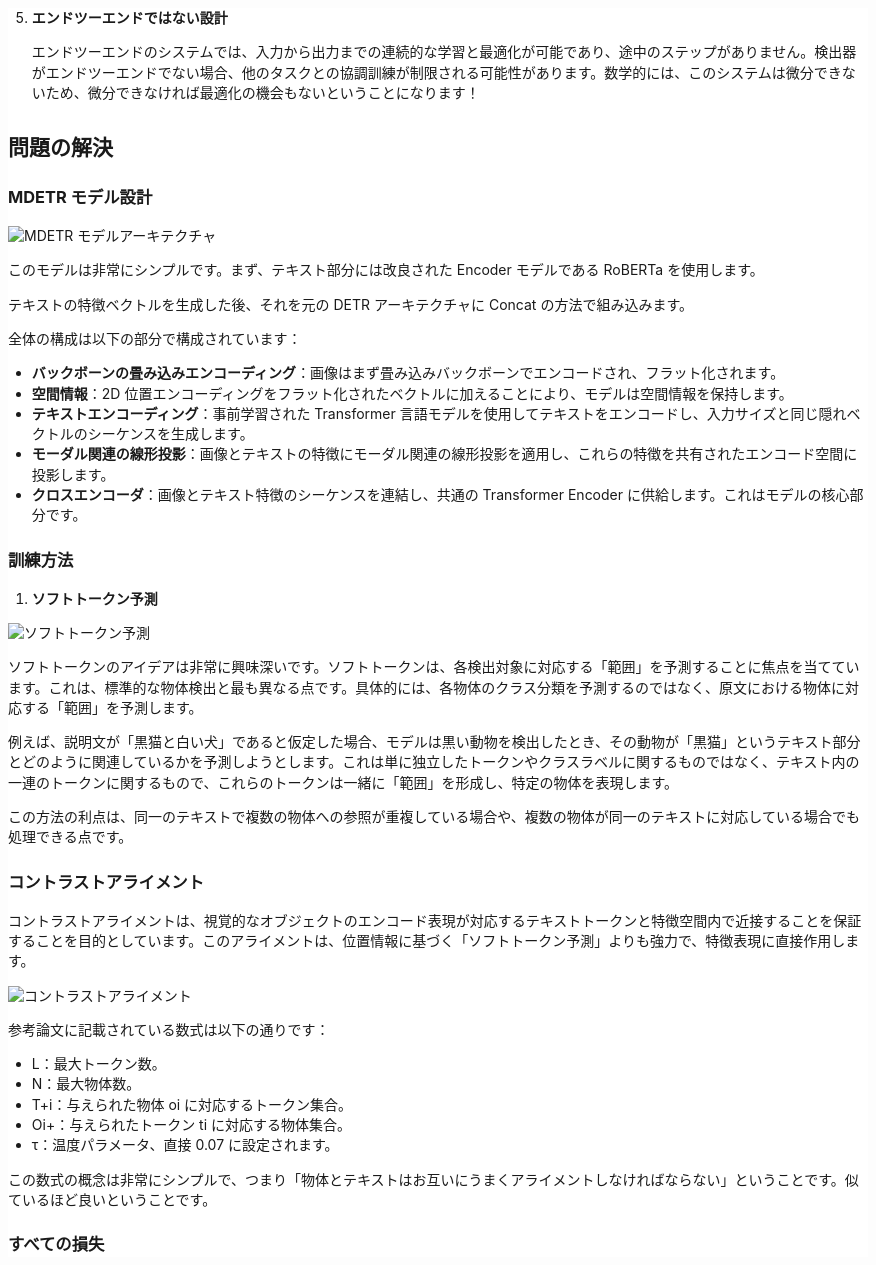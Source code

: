 5. **エンドツーエンドではない設計**

   エンドツーエンドのシステムでは、入力から出力までの連続的な学習と最適化が可能であり、途中のステップがありません。検出器がエンドツーエンドでない場合、他のタスクとの協調訓練が制限される可能性があります。数学的には、このシステムは微分できないため、微分できなければ最適化の機会もないということになります！

## 問題の解決

### MDETR モデル設計

![MDETR モデルアーキテクチャ](./img/mdetr_1.jpg)

このモデルは非常にシンプルです。まず、テキスト部分には改良された Encoder モデルである RoBERTa を使用します。

テキストの特徴ベクトルを生成した後、それを元の DETR アーキテクチャに Concat の方法で組み込みます。

全体の構成は以下の部分で構成されています：

- **バックボーンの畳み込みエンコーディング**：画像はまず畳み込みバックボーンでエンコードされ、フラット化されます。
- **空間情報**：2D 位置エンコーディングをフラット化されたベクトルに加えることにより、モデルは空間情報を保持します。
- **テキストエンコーディング**：事前学習された Transformer 言語モデルを使用してテキストをエンコードし、入力サイズと同じ隠れベクトルのシーケンスを生成します。
- **モーダル関連の線形投影**：画像とテキストの特徴にモーダル関連の線形投影を適用し、これらの特徴を共有されたエンコード空間に投影します。
- **クロスエンコーダ**：画像とテキスト特徴のシーケンスを連結し、共通の Transformer Encoder に供給します。これはモデルの核心部分です。

### 訓練方法

1. **ソフトトークン予測**

![ソフトトークン予測](./img/mdetr_2.jpg)

ソフトトークンのアイデアは非常に興味深いです。ソフトトークンは、各検出対象に対応する「範囲」を予測することに焦点を当てています。これは、標準的な物体検出と最も異なる点です。具体的には、各物体のクラス分類を予測するのではなく、原文における物体に対応する「範囲」を予測します。

例えば、説明文が「黒猫と白い犬」であると仮定した場合、モデルは黒い動物を検出したとき、その動物が「黒猫」というテキスト部分とどのように関連しているかを予測しようとします。これは単に独立したトークンやクラスラベルに関するものではなく、テキスト内の一連のトークンに関するもので、これらのトークンは一緒に「範囲」を形成し、特定の物体を表現します。

この方法の利点は、同一のテキストで複数の物体への参照が重複している場合や、複数の物体が同一のテキストに対応している場合でも処理できる点です。

### コントラストアライメント

コントラストアライメントは、視覚的なオブジェクトのエンコード表現が対応するテキストトークンと特徴空間内で近接することを保証することを目的としています。このアライメントは、位置情報に基づく「ソフトトークン予測」よりも強力で、特徴表現に直接作用します。

![コントラストアライメント](./img/mdetr_3.jpg)

参考論文に記載されている数式は以下の通りです：

- L：最大トークン数。
- N：最大物体数。
- T+​i：与えられた物体 oi​ に対応するトークン集合。
- Oi+​：与えられたトークン ti​ に対応する物体集合。
- τ：温度パラメータ、直接 0.07 に設定されます。

この数式の概念は非常にシンプルで、つまり「物体とテキストはお互いにうまくアライメントしなければならない」ということです。似ているほど良いということです。

### すべての損失
